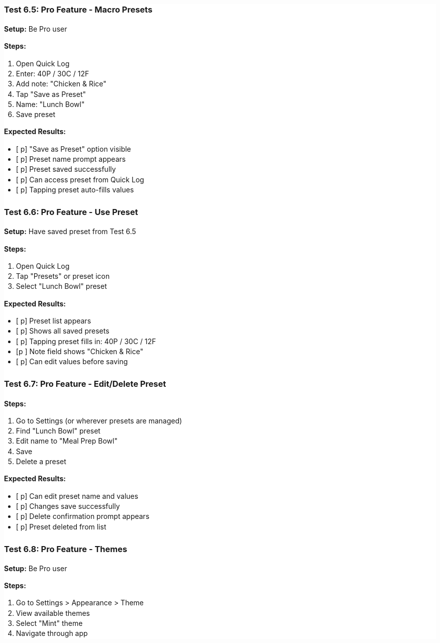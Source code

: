 ### Test 6.5: Pro Feature - Macro Presets
**Setup:** Be Pro user

**Steps:**
1. Open Quick Log
2. Enter: 40P / 30C / 12F
3. Add note: "Chicken & Rice"
4. Tap "Save as Preset"
5. Name: "Lunch Bowl"
6. Save preset

**Expected Results:**
- [ p] "Save as Preset" option visible
- [ p] Preset name prompt appears
- [ p] Preset saved successfully
- [ p] Can access preset from Quick Log
- [ p] Tapping preset auto-fills values

### Test 6.6: Pro Feature - Use Preset
**Setup:** Have saved preset from Test 6.5

**Steps:**
1. Open Quick Log
2. Tap "Presets" or preset icon
3. Select "Lunch Bowl" preset

**Expected Results:**
- [ p] Preset list appears
- [ p] Shows all saved presets
- [ p] Tapping preset fills in: 40P / 30C / 12F
- [p ] Note field shows "Chicken & Rice"
- [ p] Can edit values before saving

### Test 6.7: Pro Feature - Edit/Delete Preset
**Steps:**
1. Go to Settings (or wherever presets are managed)
2. Find "Lunch Bowl" preset
3. Edit name to "Meal Prep Bowl"
4. Save
5. Delete a preset

**Expected Results:**
- [ p] Can edit preset name and values
- [ p] Changes save successfully
- [ p] Delete confirmation prompt appears
- [ p] Preset deleted from list

### Test 6.8: Pro Feature - Themes
**Setup:** Be Pro user

**Steps:**
1. Go to Settings > Appearance > Theme
2. View available themes
3. Select "Mint" theme
4. Navigate through app
